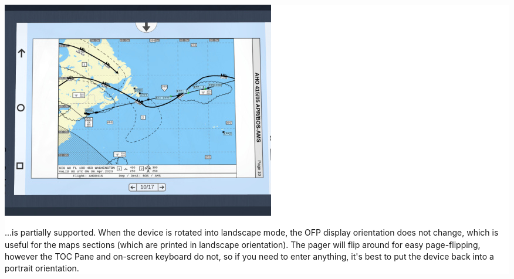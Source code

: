 ![Paperwork showing a map<br/>in **landscape orientation**](img/paperwork-map.jpg)

...is partially supported. When the device is rotated into landscape mode, the
OFP display orientation does not change, which is useful for the maps sections
(which are printed in landscape orientation). The pager will flip around for
easy page-flipping, however the TOC Pane and on-screen keyboard do not, so if
you need to enter anything, it's best to put the device back into a portrait
orientation.


